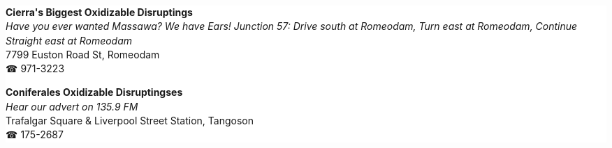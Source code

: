 **Cierra's Biggest Oxidizable Disruptings**  
_Have you ever wanted Massawa? We have Ears! 
Junction 57: Drive south at Romeodam, Turn east at Romeodam, Continue Straight east at Romeodam_  
7799 Euston Road St, Romeodam  
☎ 971-3223

**Coniferales Oxidizable Disruptingses**  
_Hear our advert on 135.9 FM_  
Trafalgar Square & Liverpool Street Station, Tangoson  
☎ 175-2687

